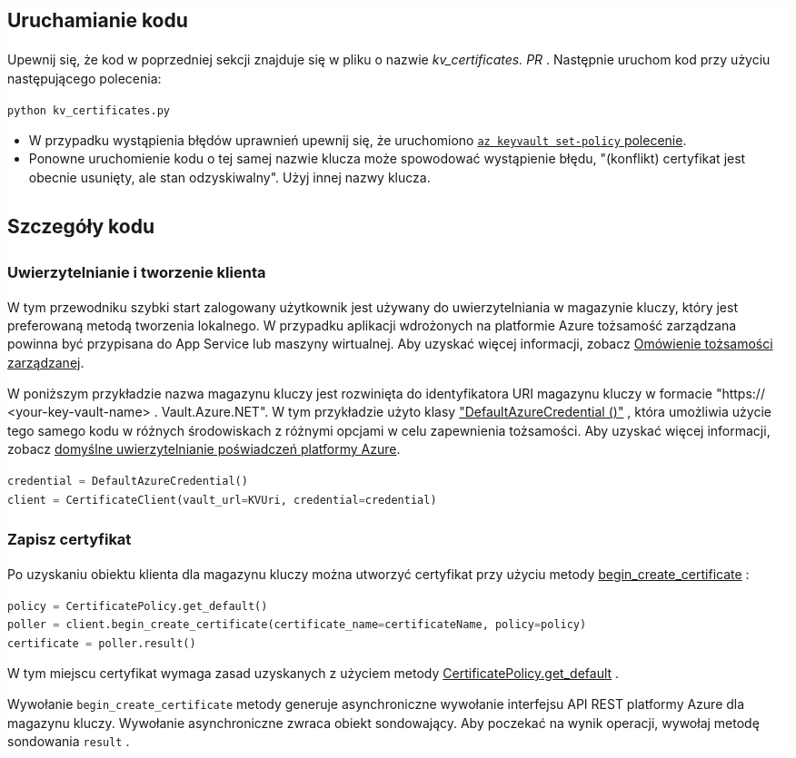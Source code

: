 ## <a name="run-the-code"></a>Uruchamianie kodu

Upewnij się, że kod w poprzedniej sekcji znajduje się w pliku o nazwie *kv_certificates. PR* . Następnie uruchom kod przy użyciu następującego polecenia:

```terminal
python kv_certificates.py
```

- W przypadku wystąpienia błędów uprawnień upewnij się, że uruchomiono [ `az keyvault set-policy` polecenie](#grant-access-to-your-key-vault).
- Ponowne uruchomienie kodu o tej samej nazwie klucza może spowodować wystąpienie błędu, "(konflikt) certyfikat <name> jest obecnie usunięty, ale stan odzyskiwalny". Użyj innej nazwy klucza.

## <a name="code-details"></a>Szczegóły kodu

### <a name="authenticate-and-create-a-client"></a>Uwierzytelnianie i tworzenie klienta

W tym przewodniku szybki start zalogowany użytkownik jest używany do uwierzytelniania w magazynie kluczy, który jest preferowaną metodą tworzenia lokalnego. W przypadku aplikacji wdrożonych na platformie Azure tożsamość zarządzana powinna być przypisana do App Service lub maszyny wirtualnej. Aby uzyskać więcej informacji, zobacz [Omówienie tożsamości zarządzanej](https://docs.microsoft.com/azure/active-directory/managed-identities-azure-resources/overview).

W poniższym przykładzie nazwa magazynu kluczy jest rozwinięta do identyfikatora URI magazynu kluczy w formacie "https:// \<your-key-vault-name\> . Vault.Azure.NET". W tym przykładzie użyto klasy  ["DefaultAzureCredential ()"](/python/api/azure-identity/azure.identity.defaultazurecredential) , która umożliwia użycie tego samego kodu w różnych środowiskach z różnymi opcjami w celu zapewnienia tożsamości. Aby uzyskać więcej informacji, zobacz [domyślne uwierzytelnianie poświadczeń platformy Azure](https://docs.microsoft.com/python/api/overview/azure/identity-readme). 

```python
credential = DefaultAzureCredential()
client = CertificateClient(vault_url=KVUri, credential=credential)
```

### <a name="save-a-certificate"></a>Zapisz certyfikat

Po uzyskaniu obiektu klienta dla magazynu kluczy można utworzyć certyfikat przy użyciu metody [begin_create_certificate](/python/api/azure-keyvault-certificates/azure.keyvault.certificates.certificateclient?#begin-create-certificate-certificate-name--policy----kwargs-) : 

```python
policy = CertificatePolicy.get_default()
poller = client.begin_create_certificate(certificate_name=certificateName, policy=policy)
certificate = poller.result()
```

W tym miejscu certyfikat wymaga zasad uzyskanych z użyciem metody [CertificatePolicy.get_default](/python/api/azure-keyvault-certificates/azure.keyvault.certificates.certificatepolicy?#get-default--) .

Wywołanie `begin_create_certificate` metody generuje asynchroniczne wywołanie interfejsu API REST platformy Azure dla magazynu kluczy. Wywołanie asynchroniczne zwraca obiekt sondowający. Aby poczekać na wynik operacji, wywołaj metodę sondowania `result` .
